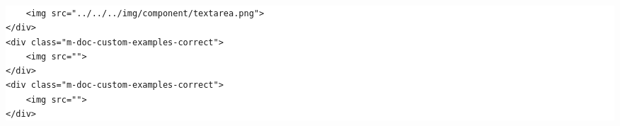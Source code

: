         <img src="../../../img/component/textarea.png">
    </div>
    <div class="m-doc-custom-examples-correct">
        <img src="">
    </div>
    <div class="m-doc-custom-examples-correct">
        <img src="">
    </div>
</div>
